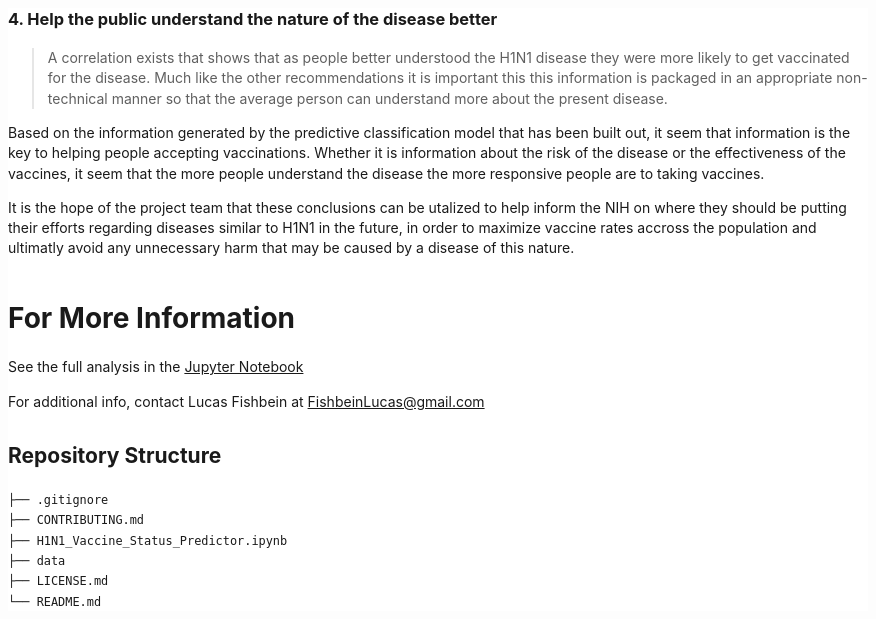 ### 4. Help the public understand the nature of the disease better
> A correlation exists that shows that as people better understood the H1N1 disease they were more likely to get vaccinated for the disease. Much like the other recommendations it is important this this information is packaged in an appropriate non-technical manner so that the average person can understand more about the present disease.

Based on the information generated by the predictive classification model that has been built out, it seem that information is the key to helping people accepting vaccinations. Whether it is information about the risk of the disease or the effectiveness of the vaccines, it seem that the more people understand the disease the more responsive people are to taking vaccines.

It is the hope of the project team that these conclusions can be utalized to help inform the NIH on where they should be putting their efforts regarding diseases similar to H1N1 in the future, in order to maximize vaccine rates accross the population and ultimatly avoid any unnecessary harm that may be caused by a disease of this nature.

# For More Information
See the full analysis in the [Jupyter Notebook](https://github.com/LayFish21/H1N1_Vaccine_Status_Predictor/blob/main/H1N1_Vaccine_Prediction_Model.ipynb) 

For additional info, contact Lucas Fishbein at FishbeinLucas@gmail.com

## Repository Structure

```
├── .gitignore
├── CONTRIBUTING.md
├── H1N1_Vaccine_Status_Predictor.ipynb
├── data
├── LICENSE.md
└── README.md
```


